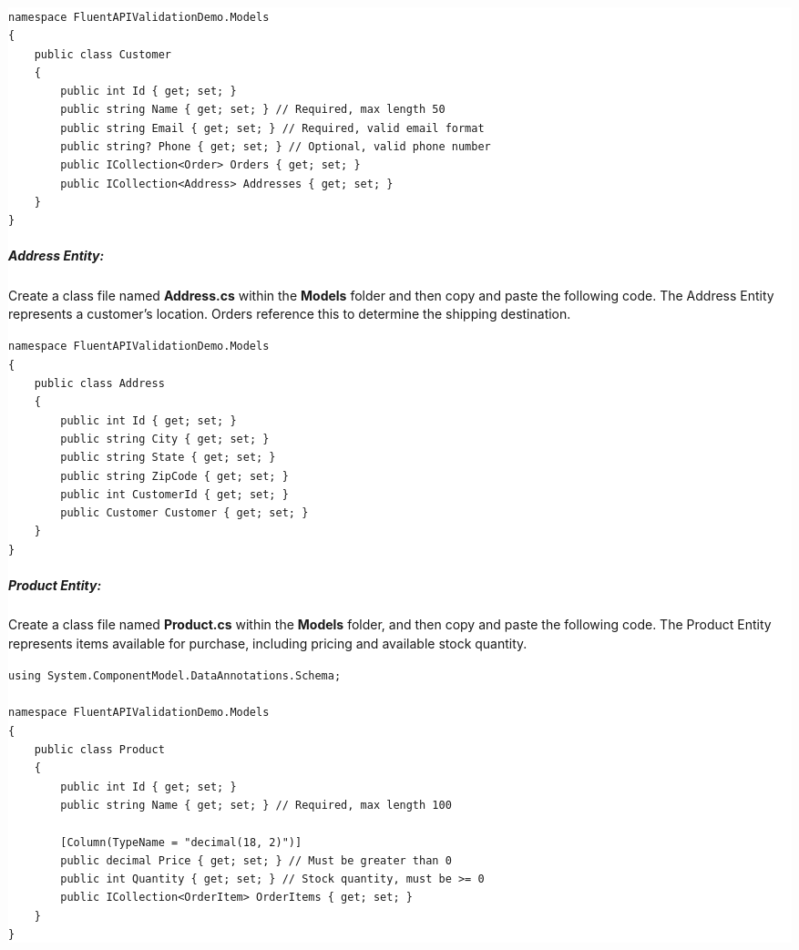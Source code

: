 ```
namespace FluentAPIValidationDemo.Models
{
    public class Customer
    {
        public int Id { get; set; }
        public string Name { get; set; } // Required, max length 50
        public string Email { get; set; } // Required, valid email format
        public string? Phone { get; set; } // Optional, valid phone number
        public ICollection<Order> Orders { get; set; }
        public ICollection<Address> Addresses { get; set; }
    }
}
```

##### **Address Entity:**

Create a class file named **Address.cs** within the **Models** folder and then copy and paste the following code. The Address Entity represents a customer’s location. Orders reference this to determine the shipping destination.

```
namespace FluentAPIValidationDemo.Models
{
    public class Address
    {
        public int Id { get; set; }
        public string City { get; set; }
        public string State { get; set; }
        public string ZipCode { get; set; }
        public int CustomerId { get; set; }
        public Customer Customer { get; set; }
    }
}
```

##### **Product Entity:**

Create a class file named **Product.cs** within the **Models** folder, and then copy and paste the following code. The Product Entity represents items available for purchase, including pricing and available stock quantity.

```
using System.ComponentModel.DataAnnotations.Schema;

namespace FluentAPIValidationDemo.Models
{
    public class Product
    {
        public int Id { get; set; }
        public string Name { get; set; } // Required, max length 100

        [Column(TypeName = "decimal(18, 2)")]
        public decimal Price { get; set; } // Must be greater than 0
        public int Quantity { get; set; } // Stock quantity, must be >= 0
        public ICollection<OrderItem> OrderItems { get; set; }
    }
}
```
